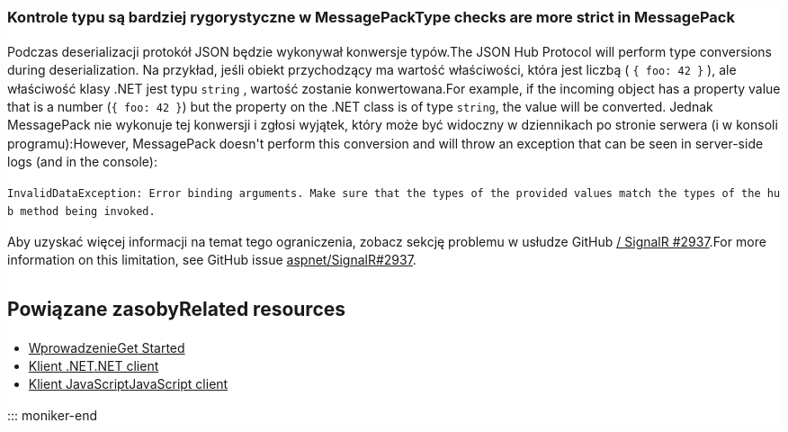 ### <a name="type-checks-are-more-strict-in-messagepack"></a><span data-ttu-id="3de2a-344">Kontrole typu są bardziej rygorystyczne w MessagePack</span><span class="sxs-lookup"><span data-stu-id="3de2a-344">Type checks are more strict in MessagePack</span></span>

<span data-ttu-id="3de2a-345">Podczas deserializacji protokół JSON będzie wykonywał konwersje typów.</span><span class="sxs-lookup"><span data-stu-id="3de2a-345">The JSON Hub Protocol will perform type conversions during deserialization.</span></span> <span data-ttu-id="3de2a-346">Na przykład, jeśli obiekt przychodzący ma wartość właściwości, która jest liczbą ( `{ foo: 42 }` ), ale właściwość klasy .NET jest typu `string` , wartość zostanie konwertowana.</span><span class="sxs-lookup"><span data-stu-id="3de2a-346">For example, if the incoming object has a property value that is a number (`{ foo: 42 }`) but the property on the .NET class is of type `string`, the value will be converted.</span></span> <span data-ttu-id="3de2a-347">Jednak MessagePack nie wykonuje tej konwersji i zgłosi wyjątek, który może być widoczny w dziennikach po stronie serwera (i w konsoli programu):</span><span class="sxs-lookup"><span data-stu-id="3de2a-347">However, MessagePack doesn't perform this conversion and will throw an exception that can be seen in server-side logs (and in the console):</span></span>

```
InvalidDataException: Error binding arguments. Make sure that the types of the provided values match the types of the hub method being invoked.
```

<span data-ttu-id="3de2a-348">Aby uzyskać więcej informacji na temat tego ograniczenia, zobacz sekcję problemu w usłudze GitHub [/ SignalR #2937](https://github.com/aspnet/SignalR/issues/2937).</span><span class="sxs-lookup"><span data-stu-id="3de2a-348">For more information on this limitation, see GitHub issue [aspnet/SignalR#2937](https://github.com/aspnet/SignalR/issues/2937).</span></span>

## <a name="related-resources"></a><span data-ttu-id="3de2a-349">Powiązane zasoby</span><span class="sxs-lookup"><span data-stu-id="3de2a-349">Related resources</span></span>

* [<span data-ttu-id="3de2a-350">Wprowadzenie</span><span class="sxs-lookup"><span data-stu-id="3de2a-350">Get Started</span></span>](xref:tutorials/signalr)
* [<span data-ttu-id="3de2a-351">Klient .NET</span><span class="sxs-lookup"><span data-stu-id="3de2a-351">.NET client</span></span>](xref:signalr/dotnet-client)
* [<span data-ttu-id="3de2a-352">Klient JavaScript</span><span class="sxs-lookup"><span data-stu-id="3de2a-352">JavaScript client</span></span>](xref:signalr/javascript-client)

::: moniker-end
